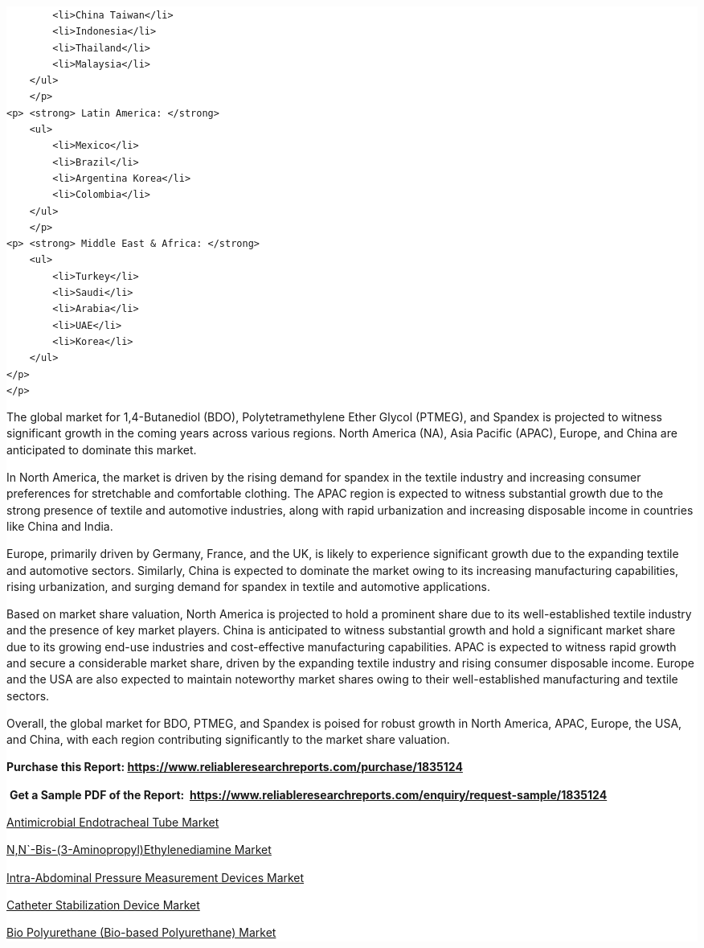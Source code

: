             <li>China Taiwan</li>
            <li>Indonesia</li>
            <li>Thailand</li>
            <li>Malaysia</li>
        </ul>
        </p> 
    <p> <strong> Latin America: </strong>
        <ul>
            <li>Mexico</li>
            <li>Brazil</li>
            <li>Argentina Korea</li>
            <li>Colombia</li>
        </ul>
        </p> 
    <p> <strong> Middle East & Africa: </strong>
        <ul>
            <li>Turkey</li>
            <li>Saudi</li>
            <li>Arabia</li>
            <li>UAE</li>
            <li>Korea</li>
        </ul>
    </p>
    </p>
<p><p>The global market for 1,4-Butanediol (BDO), Polytetramethylene Ether Glycol (PTMEG), and Spandex is projected to witness significant growth in the coming years across various regions. North America (NA), Asia Pacific (APAC), Europe, and China are anticipated to dominate this market.</p><p>In North America, the market is driven by the rising demand for spandex in the textile industry and increasing consumer preferences for stretchable and comfortable clothing. The APAC region is expected to witness substantial growth due to the strong presence of textile and automotive industries, along with rapid urbanization and increasing disposable income in countries like China and India.</p><p>Europe, primarily driven by Germany, France, and the UK, is likely to experience significant growth due to the expanding textile and automotive sectors. Similarly, China is expected to dominate the market owing to its increasing manufacturing capabilities, rising urbanization, and surging demand for spandex in textile and automotive applications.</p><p>Based on market share valuation, North America is projected to hold a prominent share due to its well-established textile industry and the presence of key market players. China is anticipated to witness substantial growth and hold a significant market share due to its growing end-use industries and cost-effective manufacturing capabilities. APAC is expected to witness rapid growth and secure a considerable market share, driven by the expanding textile industry and rising consumer disposable income. Europe and the USA are also expected to maintain noteworthy market shares owing to their well-established manufacturing and textile sectors.</p><p>Overall, the global market for BDO, PTMEG, and Spandex is poised for robust growth in North America, APAC, Europe, the USA, and China, with each region contributing significantly to the market share valuation.</p></p>
<p><strong>Purchase this Report: <a href="https://www.reliableresearchreports.com/purchase/1835124">https://www.reliableresearchreports.com/purchase/1835124</a></strong></p>
<p>&nbsp;<strong>Get a Sample PDF of the Report:&nbsp;&nbsp;<a href="https://www.reliableresearchreports.com/enquiry/request-sample/1835124">https://www.reliableresearchreports.com/enquiry/request-sample/1835124</a></strong></p>
<p><strong></strong></p>
<p><p><a href="https://www.linkedin.com/pulse/antimicrobial-endotracheal-tube-market-research-report-provides/">Antimicrobial Endotracheal Tube Market</a></p><p><a href="https://medium.com/@guyskiles1918/n-n-bis-3-aminopropyl-ethylenediamine-market-report-reveals-the-latest-trends-and-growth-eca1dc1d9a06">N,N`-Bis-(3-Aminopropyl)Ethylenediamine Market</a></p><p><a href="https://www.linkedin.com/pulse/intra-abdominal-pressure-measurement-devices-market-challenges/">Intra-Abdominal Pressure Measurement Devices Market</a></p><p><a href="https://www.linkedin.com/pulse/catheter-stabilization-device-market-insights-players/">Catheter Stabilization Device Market</a></p><p><a href="https://medium.com/@pinkierau1998/bio-polyurethane-bio-based-polyurethane-market-trends-forecast-and-competitive-analysis-to-2ce0379a57a2">Bio Polyurethane (Bio-based Polyurethane) Market</a></p></p>